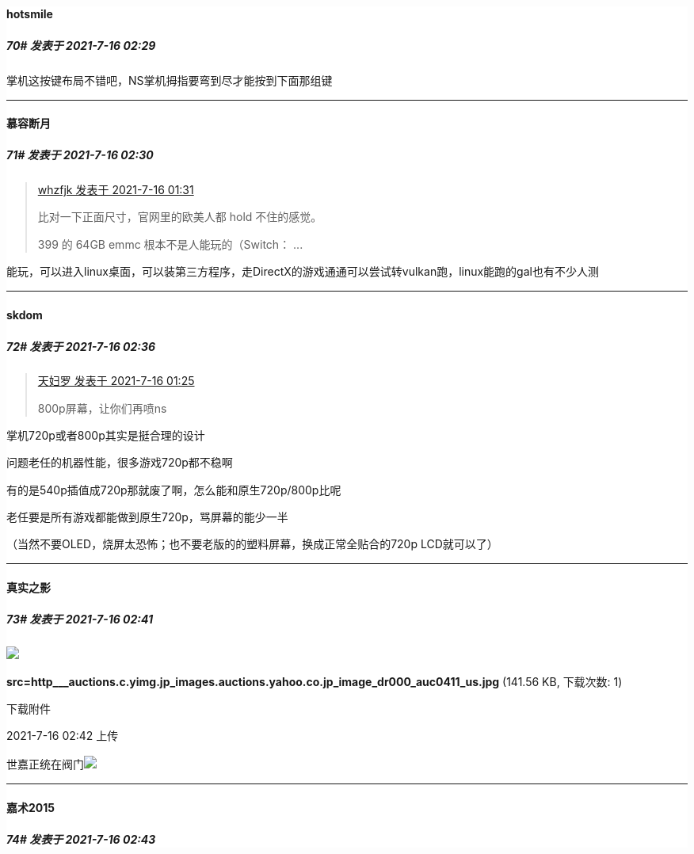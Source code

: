 ####  hotsmile  
##### 70#       发表于 2021-7-16 02:29

掌机这按键布局不错吧，NS掌机拇指要弯到尽才能按到下面那组键

*****

####  慕容断月  
##### 71#       发表于 2021-7-16 02:30

<blockquote><a href="httphttps://bbs.saraba1st.com/2b/forum.php?mod=redirect&amp;goto=findpost&amp;pid=51975699&amp;ptid=2015700" target="_blank">whzfjk 发表于 2021-7-16 01:31</a>

比对一下正面尺寸，官网里的欧美人都 hold 不住的感觉。

399 的 64GB emmc 根本不是人能玩的（Switch： ...</blockquote>
能玩，可以进入linux桌面，可以装第三方程序，走DirectX的游戏通通可以尝试转vulkan跑，linux能跑的gal也有不少人测

*****

####  skdom  
##### 72#       发表于 2021-7-16 02:36

<blockquote><a href="httphttps://bbs.saraba1st.com/2b/forum.php?mod=redirect&amp;goto=findpost&amp;pid=51975659&amp;ptid=2015699" target="_blank">天妇罗 发表于 2021-7-16 01:25</a>

800p屏幕，让你们再喷ns</blockquote>
掌机720p或者800p其实是挺合理的设计

问题老任的机器性能，很多游戏720p都不稳啊

有的是540p插值成720p那就废了啊，怎么能和原生720p/800p比呢

老任要是所有游戏都能做到原生720p，骂屏幕的能少一半

（当然不要OLED，烧屏太恐怖；也不要老版的的塑料屏幕，换成正常全贴合的720p LCD就可以了）

*****

####  真实之影  
##### 73#       发表于 2021-7-16 02:41

<img src="https://img.saraba1st.com/forum/202107/16/024232m6xaf6zpb7iipmc6.jpg" referrerpolicy="no-referrer">

<strong>src=http___auctions.c.yimg.jp_images.auctions.yahoo.co.jp_image_dr000_auc0411_us.jpg</strong> (141.56 KB, 下载次数: 1)

下载附件

2021-7-16 02:42 上传

世嘉正统在阀门<img src="https://static.saraba1st.com/image/smiley/face2017/037.png" referrerpolicy="no-referrer"> 

*****

####  嘉术2015  
##### 74#       发表于 2021-7-16 02:43
